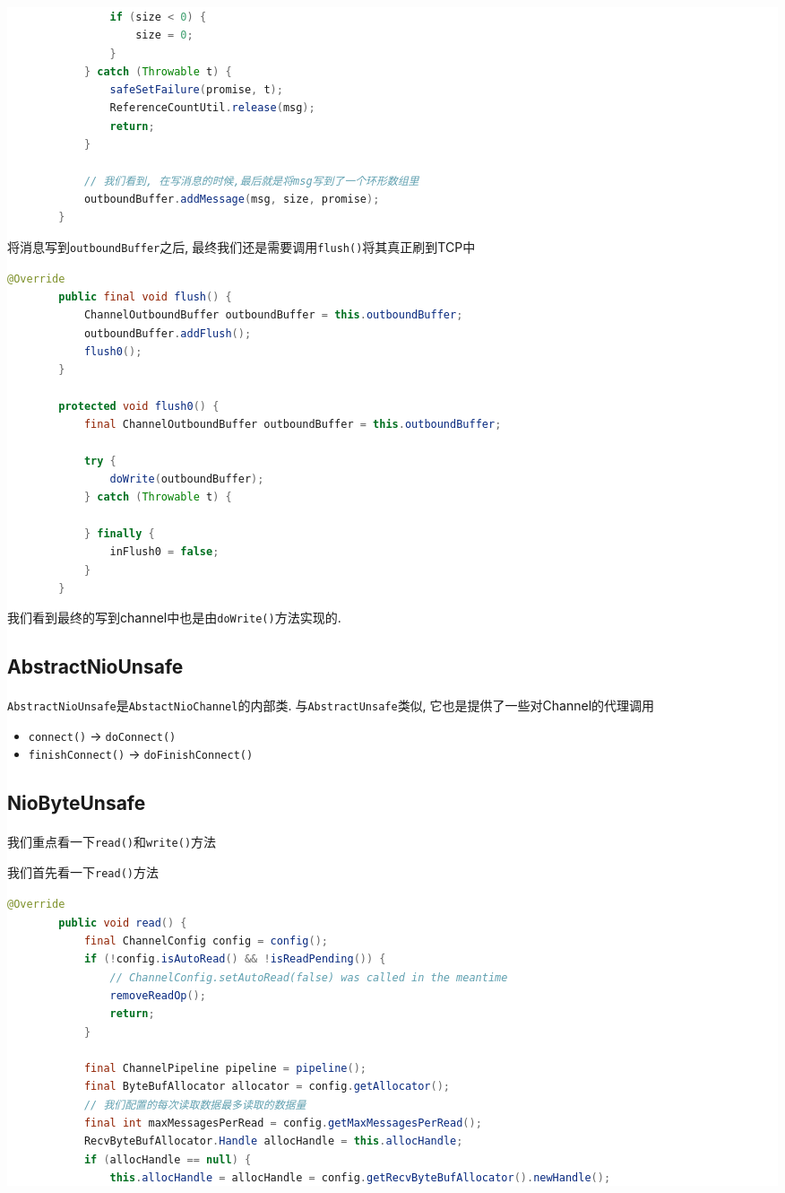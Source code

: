 ```java
                if (size < 0) {
                    size = 0;
                }
            } catch (Throwable t) {
                safeSetFailure(promise, t);
                ReferenceCountUtil.release(msg);
                return;
            }

            // 我们看到, 在写消息的时候,最后就是将msg写到了一个环形数组里
            outboundBuffer.addMessage(msg, size, promise);
        }
```
将消息写到`outboundBuffer`之后, 最终我们还是需要调用`flush()`将其真正刷到TCP中
```java
@Override
        public final void flush() {
            ChannelOutboundBuffer outboundBuffer = this.outboundBuffer;
            outboundBuffer.addFlush();
            flush0();
        }

        protected void flush0() {
            final ChannelOutboundBuffer outboundBuffer = this.outboundBuffer;

            try {
                doWrite(outboundBuffer);
            } catch (Throwable t) {

            } finally {
                inFlush0 = false;
            }
        }

```
我们看到最终的写到channel中也是由`doWrite()`方法实现的.

## AbstractNioUnsafe
`AbstractNioUnsafe`是`AbstactNioChannel`的内部类. 与`AbstractUnsafe`类似, 它也是提供了一些对Channel的代理调用
* `connect()` -> `doConnect()`
* `finishConnect()` -> `doFinishConnect()`

## NioByteUnsafe
我们重点看一下`read()`和`write()`方法

我们首先看一下`read()`方法
```java
@Override
        public void read() {
            final ChannelConfig config = config();
            if (!config.isAutoRead() && !isReadPending()) {
                // ChannelConfig.setAutoRead(false) was called in the meantime
                removeReadOp();
                return;
            }

            final ChannelPipeline pipeline = pipeline();
            final ByteBufAllocator allocator = config.getAllocator();
            // 我们配置的每次读取数据最多读取的数据量
            final int maxMessagesPerRead = config.getMaxMessagesPerRead();
            RecvByteBufAllocator.Handle allocHandle = this.allocHandle;
            if (allocHandle == null) {
                this.allocHandle = allocHandle = config.getRecvByteBufAllocator().newHandle();
```